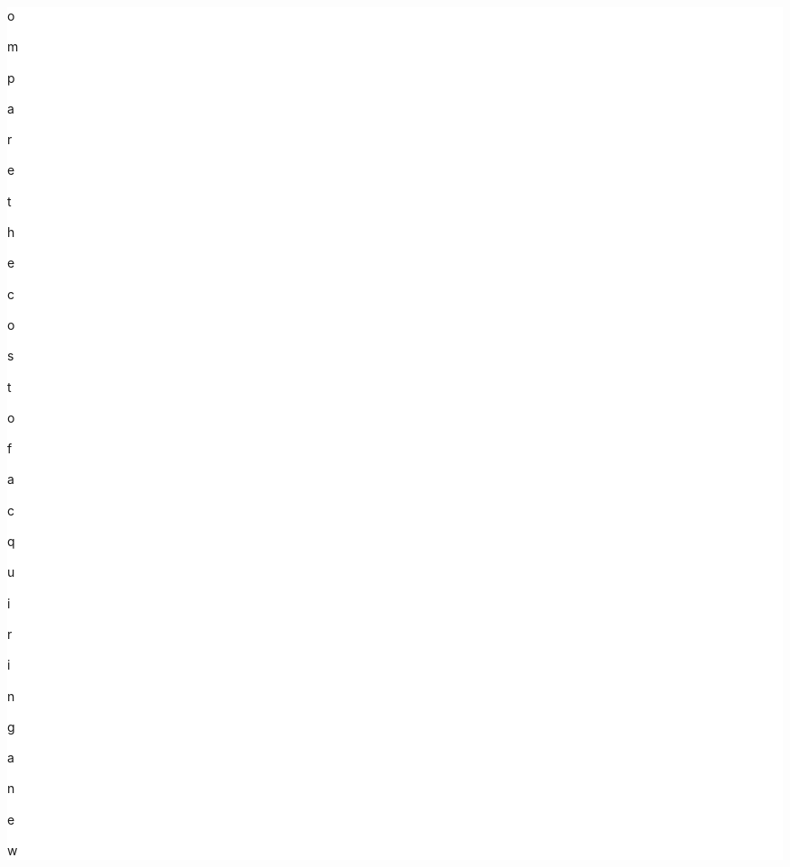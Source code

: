 o

m

p

a

r

e

 

t

h

e

 

c

o

s

t

 

o

f

 

a

c

q

u

i

r

i

n

g

 

a

 

n

e

w

 
